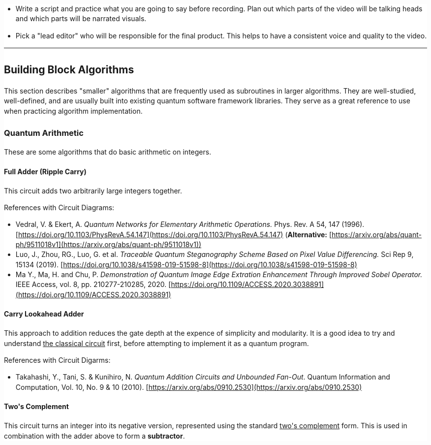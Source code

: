 - Write a script and practice what you are going to say before recording. Plan out which parts of the video will be talking heads and which parts will be narrated visuals.

- Pick a "lead editor" who will be responsible for the final product. This helps to have a consistent voice and quality to the video.

---

## Building Block Algorithms

This section describes "smaller" algorithms that are frequently used as subroutines in larger algorithms.
They are well-studied, well-defined, and are usually built into existing quantum software framework libraries.
They serve as a great reference to use when practicing algorithm implementation.


### Quantum Arithmetic

These are some algorithms that do basic arithmetic on integers.


#### Full Adder (Ripple Carry)

This circuit adds two arbitrarily large integers together.

References with Circuit Diagrams:

- Vedral, V. & Ekert, A. *Quantum Networks for Elementary Arithmetic Operations.* Phys. Rev. A 54, 147 (1996). [https://doi.org/10.1103/PhysRevA.54.147](https://doi.org/10.1103/PhysRevA.54.147) (**Alternative:** [https://arxiv.org/abs/quant-ph/9511018v1](https://arxiv.org/abs/quant-ph/9511018v1))
- Luo, J., Zhou, RG., Luo, G. et al. *Traceable Quantum Steganography Scheme Based on Pixel Value Differencing.* Sci Rep 9, 15134 (2019). [https://doi.org/10.1038/s41598-019-51598-8](https://doi.org/10.1038/s41598-019-51598-8)
- Ma Y., Ma, H. and Chu, P. *Demonstration of Quantum Image Edge Extration Enhancement Through Improved Sobel Operator.* IEEE Access, vol. 8, pp. 210277-210285, 2020. [https://doi.org/10.1109/ACCESS.2020.3038891](https://doi.org/10.1109/ACCESS.2020.3038891)


#### Carry Lookahead Adder

This approach to addition reduces the gate depth at the expence of simplicity and modularity. It is a good idea to try and understand [the classical circuit](https://en.wikipedia.org/wiki/Carry-lookahead_adder) first, before attempting to implement it as a quantum program.

References with Circuit Digarms:

- Takahashi, Y., Tani, S. & Kunihiro, N. *Quantum Addition Circuits and Unbounded Fan-Out*. Quantum Information and Computation, Vol. 10, No. 9 & 10 (2010). [https://arxiv.org/abs/0910.2530](https://arxiv.org/abs/0910.2530)

#### Two's Complement

This circuit turns an integer into its negative version, represented using the standard [two's complement](https://en.wikipedia.org/wiki/Two%27s_complement) form.
This is used in combination with the adder above to form a **subtractor**.
